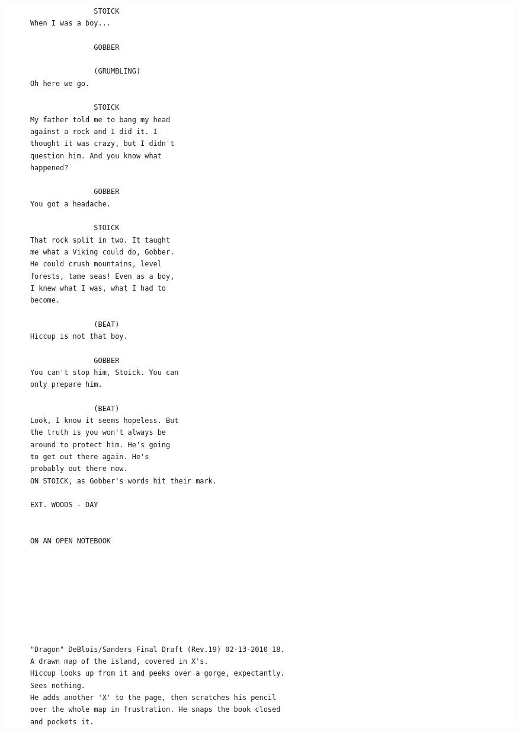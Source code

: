                          STOICK
          When I was a boy...

                         GOBBER

                         (GRUMBLING)
          Oh here we go.

                         STOICK
          My father told me to bang my head
          against a rock and I did it. I
          thought it was crazy, but I didn't
          question him. And you know what
          happened?

                         GOBBER
          You got a headache.

                         STOICK
          That rock split in two. It taught
          me what a Viking could do, Gobber.
          He could crush mountains, level
          forests, tame seas! Even as a boy,
          I knew what I was, what I had to
          become.

                         (BEAT)
          Hiccup is not that boy.

                         GOBBER
          You can't stop him, Stoick. You can
          only prepare him.

                         (BEAT)
          Look, I know it seems hopeless. But
          the truth is you won't always be
          around to protect him. He's going
          to get out there again. He's
          probably out there now.
          ON STOICK, as Gobber's words hit their mark.

          EXT. WOODS - DAY


          ON AN OPEN NOTEBOOK

                         

                         

                         

                         
          "Dragon" DeBlois/Sanders Final Draft (Rev.19) 02-13-2010 18.
          A drawn map of the island, covered in X's.
          Hiccup looks up from it and peeks over a gorge, expectantly.
          Sees nothing.
          He adds another 'X' to the page, then scratches his pencil
          over the whole map in frustration. He snaps the book closed
          and pockets it.
